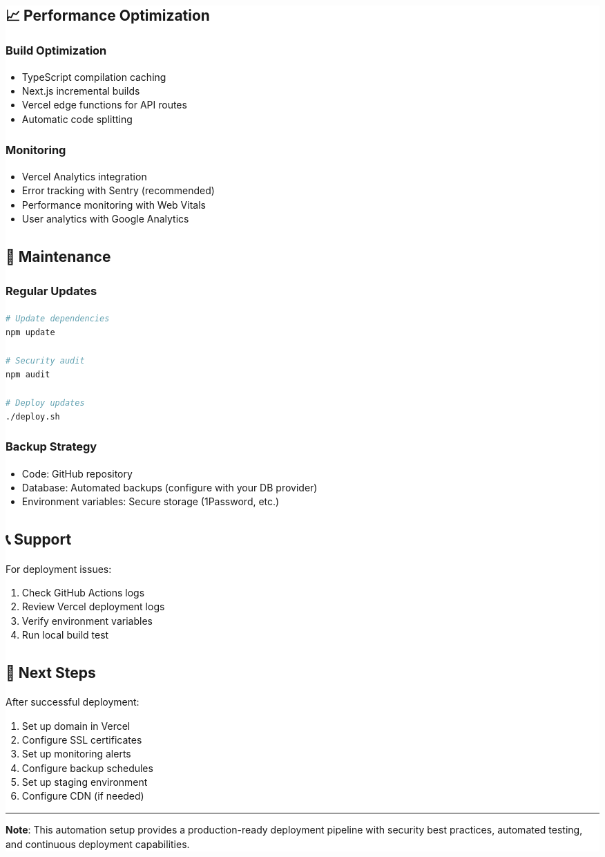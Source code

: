 ## 📈 Performance Optimization

### Build Optimization

- TypeScript compilation caching
- Next.js incremental builds
- Vercel edge functions for API routes
- Automatic code splitting

### Monitoring

- Vercel Analytics integration
- Error tracking with Sentry (recommended)
- Performance monitoring with Web Vitals
- User analytics with Google Analytics

## 🔄 Maintenance

### Regular Updates

```bash
# Update dependencies
npm update

# Security audit
npm audit

# Deploy updates
./deploy.sh
```

### Backup Strategy

- Code: GitHub repository
- Database: Automated backups (configure with your DB provider)
- Environment variables: Secure storage (1Password, etc.)

## 📞 Support

For deployment issues:
1. Check GitHub Actions logs
2. Review Vercel deployment logs
3. Verify environment variables
4. Run local build test

## 🎯 Next Steps

After successful deployment:

1. Set up domain in Vercel
2. Configure SSL certificates
3. Set up monitoring alerts
4. Configure backup schedules
5. Set up staging environment
6. Configure CDN (if needed)

---

**Note**: This automation setup provides a production-ready deployment pipeline with security best practices, automated testing, and continuous deployment capabilities.